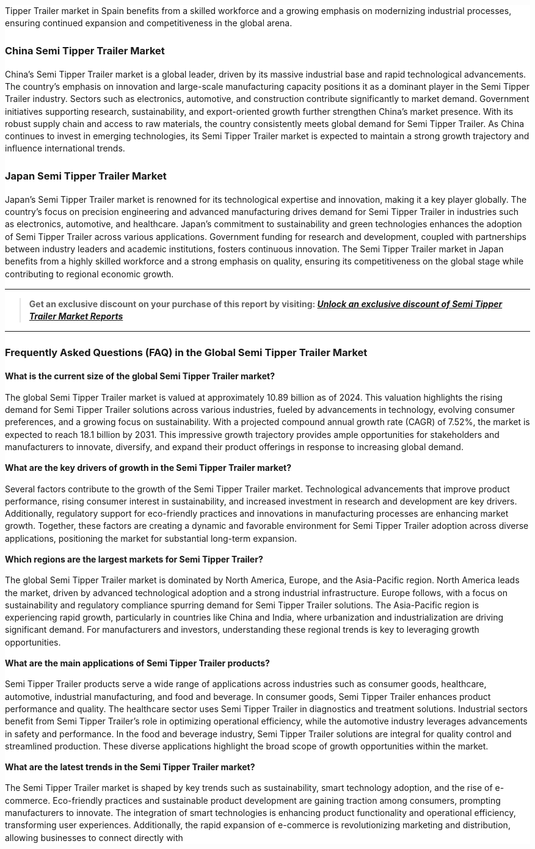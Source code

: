 Tipper Trailer market in Spain benefits from a skilled workforce and a growing emphasis on modernizing industrial processes, ensuring continued expansion and competitiveness in the global arena.</p><h3>China Semi Tipper Trailer Market</h3><p>China&rsquo;s Semi Tipper Trailer market is a global leader, driven by its massive industrial base and rapid technological advancements. The country&rsquo;s emphasis on innovation and large-scale manufacturing capacity positions it as a dominant player in the Semi Tipper Trailer industry. Sectors such as electronics, automotive, and construction contribute significantly to market demand. Government initiatives supporting research, sustainability, and export-oriented growth further strengthen China&rsquo;s market presence. With its robust supply chain and access to raw materials, the country consistently meets global demand for Semi Tipper Trailer. As China continues to invest in emerging technologies, its Semi Tipper Trailer market is expected to maintain a strong growth trajectory and influence international trends.</p><h3>Japan Semi Tipper Trailer Market</h3><p>Japan&rsquo;s Semi Tipper Trailer market is renowned for its technological expertise and innovation, making it a key player globally. The country&rsquo;s focus on precision engineering and advanced manufacturing drives demand for Semi Tipper Trailer in industries such as electronics, automotive, and healthcare. Japan&rsquo;s commitment to sustainability and green technologies enhances the adoption of Semi Tipper Trailer across various applications. Government funding for research and development, coupled with partnerships between industry leaders and academic institutions, fosters continuous innovation. The Semi Tipper Trailer market in Japan benefits from a highly skilled workforce and a strong emphasis on quality, ensuring its competitiveness on the global stage while contributing to regional economic growth.</p><hr /><blockquote><p><strong>Get an exclusive discount on your purchase of this report by visiting: <em><a href="://marketresearchpulse.com/ask-for-discount/13448?utm_source=Github&amp;utm_medium=029">Unlock an exclusive discount of Semi Tipper Trailer Market Reports</a></em>&nbsp;</strong></p></blockquote><hr /><h3>Frequently Asked Questions (FAQ) in the Global Semi Tipper Trailer Market</h3><p><strong>What is the current size of the global Semi Tipper Trailer market?</strong></p><p>The global Semi Tipper Trailer market is valued at approximately 10.89 billion as of 2024. This valuation highlights the rising demand for Semi Tipper Trailer solutions across various industries, fueled by advancements in technology, evolving consumer preferences, and a growing focus on sustainability. With a projected compound annual growth rate (CAGR) of 7.52%, the market is expected to reach 18.1 billion by 2031. This impressive growth trajectory provides ample opportunities for stakeholders and manufacturers to innovate, diversify, and expand their product offerings in response to increasing global demand.</p><p><strong>What are the key drivers of growth in the Semi Tipper Trailer market?</strong></p><p>Several factors contribute to the growth of the Semi Tipper Trailer market. Technological advancements that improve product performance, rising consumer interest in sustainability, and increased investment in research and development are key drivers. Additionally, regulatory support for eco-friendly practices and innovations in manufacturing processes are enhancing market growth. Together, these factors are creating a dynamic and favorable environment for Semi Tipper Trailer adoption across diverse applications, positioning the market for substantial long-term expansion.</p><p><strong>Which regions are the largest markets for Semi Tipper Trailer?</strong></p><p>The global Semi Tipper Trailer market is dominated by North America, Europe, and the Asia-Pacific region. North America leads the market, driven by advanced technological adoption and a strong industrial infrastructure. Europe follows, with a focus on sustainability and regulatory compliance spurring demand for Semi Tipper Trailer solutions. The Asia-Pacific region is experiencing rapid growth, particularly in countries like China and India, where urbanization and industrialization are driving significant demand. For manufacturers and investors, understanding these regional trends is key to leveraging growth opportunities.</p><p><strong>What are the main applications of Semi Tipper Trailer products?</strong></p><p>Semi Tipper Trailer products serve a wide range of applications across industries such as consumer goods, healthcare, automotive, industrial manufacturing, and food and beverage. In consumer goods, Semi Tipper Trailer enhances product performance and quality. The healthcare sector uses Semi Tipper Trailer in diagnostics and treatment solutions. Industrial sectors benefit from Semi Tipper Trailer&rsquo;s role in optimizing operational efficiency, while the automotive industry leverages advancements in safety and performance. In the food and beverage industry, Semi Tipper Trailer solutions are integral for quality control and streamlined production. These diverse applications highlight the broad scope of growth opportunities within the market.</p><p><strong>What are the latest trends in the Semi Tipper Trailer market?</strong></p><p>The Semi Tipper Trailer market is shaped by key trends such as sustainability, smart technology adoption, and the rise of e-commerce. Eco-friendly practices and sustainable product development are gaining traction among consumers, prompting manufacturers to innovate. The integration of smart technologies is enhancing product functionality and operational efficiency, transforming user experiences. Additionally, the rapid expansion of e-commerce is revolutionizing marketing and distribution, allowing businesses to connect directly with